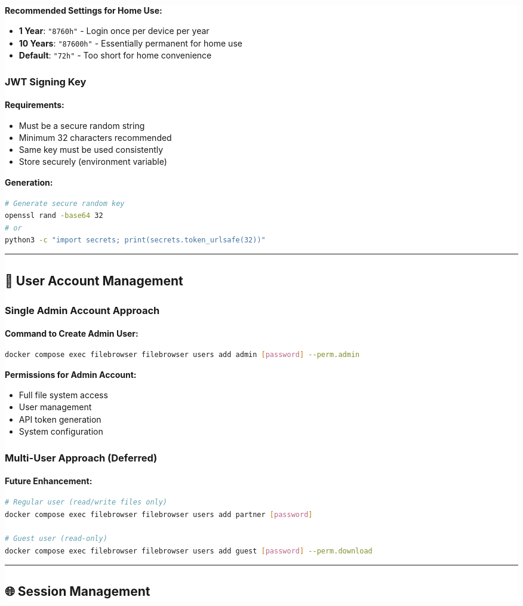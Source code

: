 **Recommended Settings for Home Use:**
- **1 Year**: `"8760h"` - Login once per device per year
- **10 Years**: `"87600h"` - Essentially permanent for home use
- **Default**: `"72h"` - Too short for home convenience

### JWT Signing Key

**Requirements:**
- Must be a secure random string
- Minimum 32 characters recommended
- Same key must be used consistently
- Store securely (environment variable)

**Generation:**
```bash
# Generate secure random key
openssl rand -base64 32
# or
python3 -c "import secrets; print(secrets.token_urlsafe(32))"
```

---

## 👥 User Account Management

### Single Admin Account Approach

**Command to Create Admin User:**
```bash
docker compose exec filebrowser filebrowser users add admin [password] --perm.admin
```

**Permissions for Admin Account:**
- Full file system access
- User management
- API token generation
- System configuration

### Multi-User Approach (Deferred)

**Future Enhancement:**
```bash
# Regular user (read/write files only)
docker compose exec filebrowser filebrowser users add partner [password]

# Guest user (read-only)
docker compose exec filebrowser filebrowser users add guest [password] --perm.download
```

---

## 🌐 Session Management
